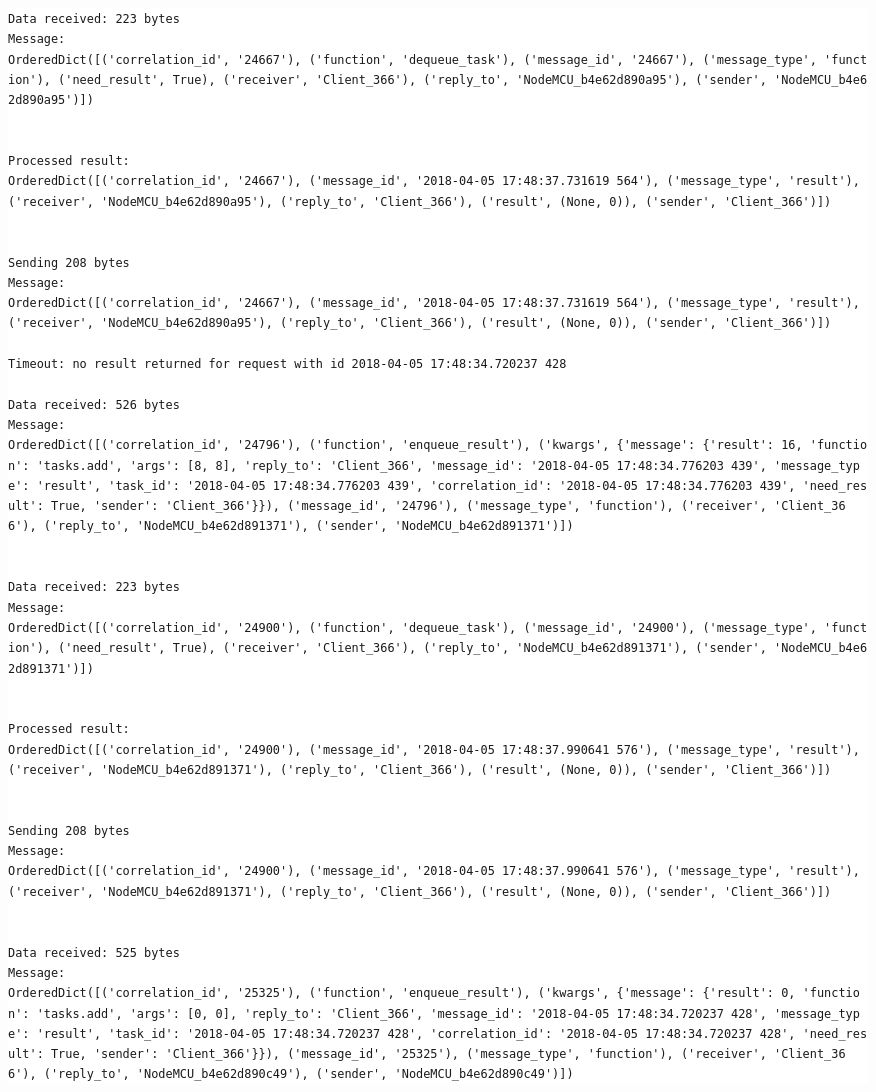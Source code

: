     
    Data received: 223 bytes
    Message:
    OrderedDict([('correlation_id', '24667'), ('function', 'dequeue_task'), ('message_id', '24667'), ('message_type', 'function'), ('need_result', True), ('receiver', 'Client_366'), ('reply_to', 'NodeMCU_b4e62d890a95'), ('sender', 'NodeMCU_b4e62d890a95')])
    
    
    Processed result:
    OrderedDict([('correlation_id', '24667'), ('message_id', '2018-04-05 17:48:37.731619 564'), ('message_type', 'result'), ('receiver', 'NodeMCU_b4e62d890a95'), ('reply_to', 'Client_366'), ('result', (None, 0)), ('sender', 'Client_366')])
    
    
    Sending 208 bytes
    Message:
    OrderedDict([('correlation_id', '24667'), ('message_id', '2018-04-05 17:48:37.731619 564'), ('message_type', 'result'), ('receiver', 'NodeMCU_b4e62d890a95'), ('reply_to', 'Client_366'), ('result', (None, 0)), ('sender', 'Client_366')])
    
    Timeout: no result returned for request with id 2018-04-05 17:48:34.720237 428
    
    Data received: 526 bytes
    Message:
    OrderedDict([('correlation_id', '24796'), ('function', 'enqueue_result'), ('kwargs', {'message': {'result': 16, 'function': 'tasks.add', 'args': [8, 8], 'reply_to': 'Client_366', 'message_id': '2018-04-05 17:48:34.776203 439', 'message_type': 'result', 'task_id': '2018-04-05 17:48:34.776203 439', 'correlation_id': '2018-04-05 17:48:34.776203 439', 'need_result': True, 'sender': 'Client_366'}}), ('message_id', '24796'), ('message_type', 'function'), ('receiver', 'Client_366'), ('reply_to', 'NodeMCU_b4e62d891371'), ('sender', 'NodeMCU_b4e62d891371')])
    
    
    Data received: 223 bytes
    Message:
    OrderedDict([('correlation_id', '24900'), ('function', 'dequeue_task'), ('message_id', '24900'), ('message_type', 'function'), ('need_result', True), ('receiver', 'Client_366'), ('reply_to', 'NodeMCU_b4e62d891371'), ('sender', 'NodeMCU_b4e62d891371')])
    
    
    Processed result:
    OrderedDict([('correlation_id', '24900'), ('message_id', '2018-04-05 17:48:37.990641 576'), ('message_type', 'result'), ('receiver', 'NodeMCU_b4e62d891371'), ('reply_to', 'Client_366'), ('result', (None, 0)), ('sender', 'Client_366')])
    
    
    Sending 208 bytes
    Message:
    OrderedDict([('correlation_id', '24900'), ('message_id', '2018-04-05 17:48:37.990641 576'), ('message_type', 'result'), ('receiver', 'NodeMCU_b4e62d891371'), ('reply_to', 'Client_366'), ('result', (None, 0)), ('sender', 'Client_366')])
    
    
    Data received: 525 bytes
    Message:
    OrderedDict([('correlation_id', '25325'), ('function', 'enqueue_result'), ('kwargs', {'message': {'result': 0, 'function': 'tasks.add', 'args': [0, 0], 'reply_to': 'Client_366', 'message_id': '2018-04-05 17:48:34.720237 428', 'message_type': 'result', 'task_id': '2018-04-05 17:48:34.720237 428', 'correlation_id': '2018-04-05 17:48:34.720237 428', 'need_result': True, 'sender': 'Client_366'}}), ('message_id', '25325'), ('message_type', 'function'), ('receiver', 'Client_366'), ('reply_to', 'NodeMCU_b4e62d890c49'), ('sender', 'NodeMCU_b4e62d890c49')])
    